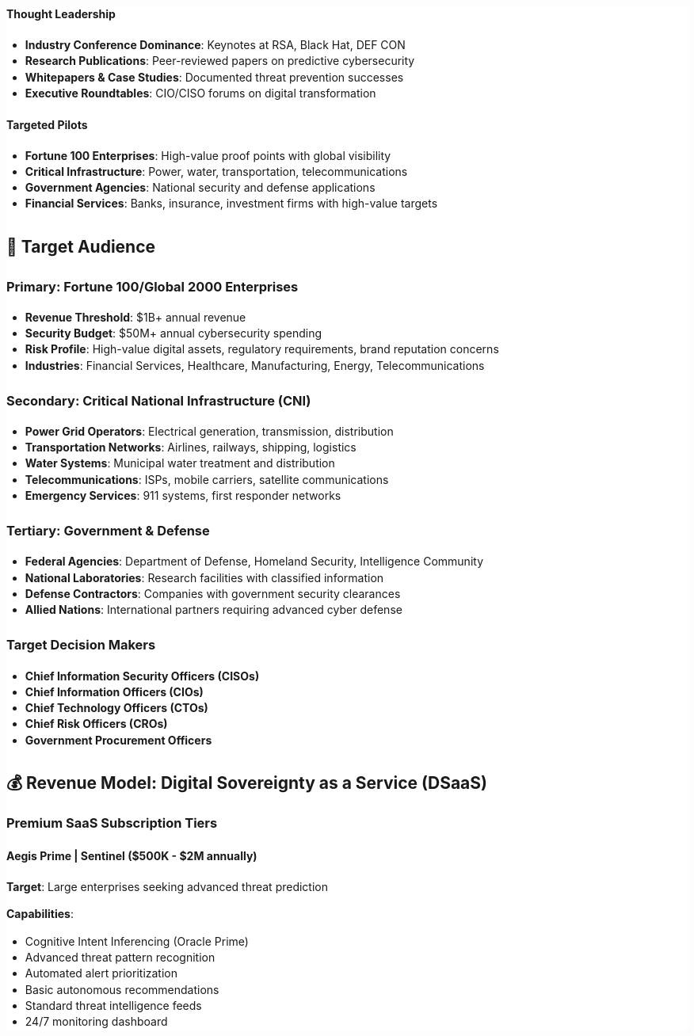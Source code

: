 #### Thought Leadership
- **Industry Conference Dominance**: Keynotes at RSA, Black Hat, DEF CON
- **Research Publications**: Peer-reviewed papers on predictive cybersecurity
- **Whitepapers & Case Studies**: Documented threat prevention successes
- **Executive Roundtables**: CIO/CISO forums on digital transformation

#### Targeted Pilots
- **Fortune 100 Enterprises**: High-value proof points with global visibility
- **Critical Infrastructure**: Power, water, transportation, telecommunications
- **Government Agencies**: National security and defense applications
- **Financial Services**: Banks, insurance, investment firms with high-value targets

## 🎯 Target Audience

### Primary: Fortune 100/Global 2000 Enterprises
- **Revenue Threshold**: $1B+ annual revenue
- **Security Budget**: $50M+ annual cybersecurity spending
- **Risk Profile**: High-value digital assets, regulatory requirements, brand reputation concerns
- **Industries**: Financial Services, Healthcare, Manufacturing, Energy, Telecommunications

### Secondary: Critical National Infrastructure (CNI)
- **Power Grid Operators**: Electrical generation, transmission, distribution
- **Transportation Networks**: Airlines, railways, shipping, logistics
- **Water Systems**: Municipal water treatment and distribution
- **Telecommunications**: ISPs, mobile carriers, satellite communications
- **Emergency Services**: 911 systems, first responder networks

### Tertiary: Government & Defense
- **Federal Agencies**: Department of Defense, Homeland Security, Intelligence Community
- **National Laboratories**: Research facilities with classified information
- **Defense Contractors**: Companies with government security clearances
- **Allied Nations**: International partners requiring advanced cyber defense

### Target Decision Makers
- **Chief Information Security Officers (CISOs)**
- **Chief Information Officers (CIOs)**
- **Chief Technology Officers (CTOs)**
- **Chief Risk Officers (CROs)**
- **Government Procurement Officers**

## 💰 Revenue Model: Digital Sovereignty as a Service (DSaaS)

### Premium SaaS Subscription Tiers

#### Aegis Prime | Sentinel ($500K - $2M annually)
**Target**: Large enterprises seeking advanced threat prediction

**Capabilities**:
- Cognitive Intent Inferencing (Oracle Prime)
- Advanced threat pattern recognition
- Automated alert prioritization
- Basic autonomous recommendations
- Standard threat intelligence feeds
- 24/7 monitoring dashboard
